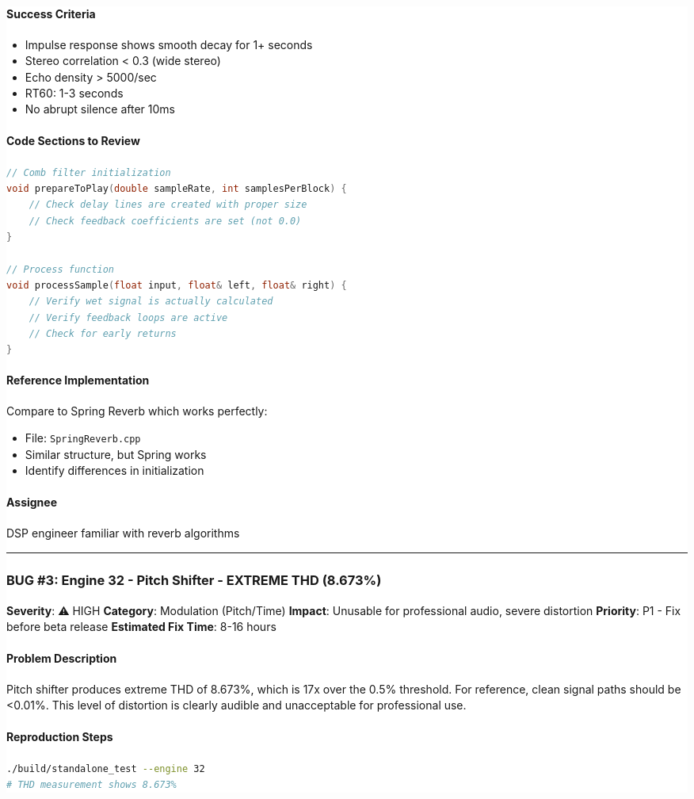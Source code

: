 #### Success Criteria
- Impulse response shows smooth decay for 1+ seconds
- Stereo correlation < 0.3 (wide stereo)
- Echo density > 5000/sec
- RT60: 1-3 seconds
- No abrupt silence after 10ms

#### Code Sections to Review
```cpp
// Comb filter initialization
void prepareToPlay(double sampleRate, int samplesPerBlock) {
    // Check delay lines are created with proper size
    // Check feedback coefficients are set (not 0.0)
}

// Process function
void processSample(float input, float& left, float& right) {
    // Verify wet signal is actually calculated
    // Verify feedback loops are active
    // Check for early returns
}
```

#### Reference Implementation
Compare to Spring Reverb which works perfectly:
- File: `SpringReverb.cpp`
- Similar structure, but Spring works
- Identify differences in initialization

#### Assignee
DSP engineer familiar with reverb algorithms

---

### BUG #3: Engine 32 - Pitch Shifter - EXTREME THD (8.673%)

**Severity**: ⚠️ HIGH
**Category**: Modulation (Pitch/Time)
**Impact**: Unusable for professional audio, severe distortion
**Priority**: P1 - Fix before beta release
**Estimated Fix Time**: 8-16 hours

#### Problem Description
Pitch shifter produces extreme THD of 8.673%, which is 17x over the 0.5% threshold. For reference, clean signal paths should be <0.01%. This level of distortion is clearly audible and unacceptable for professional use.

#### Reproduction Steps
```bash
./build/standalone_test --engine 32
# THD measurement shows 8.673%
```
